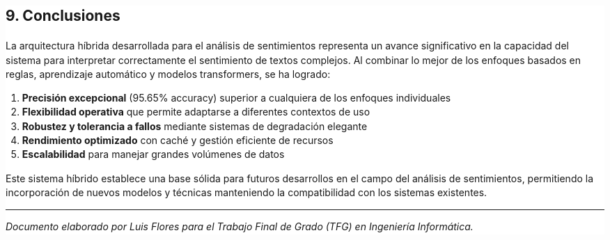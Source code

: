 ## 9. Conclusiones

La arquitectura híbrida desarrollada para el análisis de sentimientos representa un avance significativo en la capacidad del sistema para interpretar correctamente el sentimiento de textos complejos. Al combinar lo mejor de los enfoques basados en reglas, aprendizaje automático y modelos transformers, se ha logrado:

1. **Precisión excepcional** (95.65% accuracy) superior a cualquiera de los enfoques individuales
2. **Flexibilidad operativa** que permite adaptarse a diferentes contextos de uso
3. **Robustez y tolerancia a fallos** mediante sistemas de degradación elegante
4. **Rendimiento optimizado** con caché y gestión eficiente de recursos
5. **Escalabilidad** para manejar grandes volúmenes de datos

Este sistema híbrido establece una base sólida para futuros desarrollos en el campo del análisis de sentimientos, permitiendo la incorporación de nuevos modelos y técnicas manteniendo la compatibilidad con los sistemas existentes.

---

*Documento elaborado por Luis Flores para el Trabajo Final de Grado (TFG) en Ingeniería Informática.*
